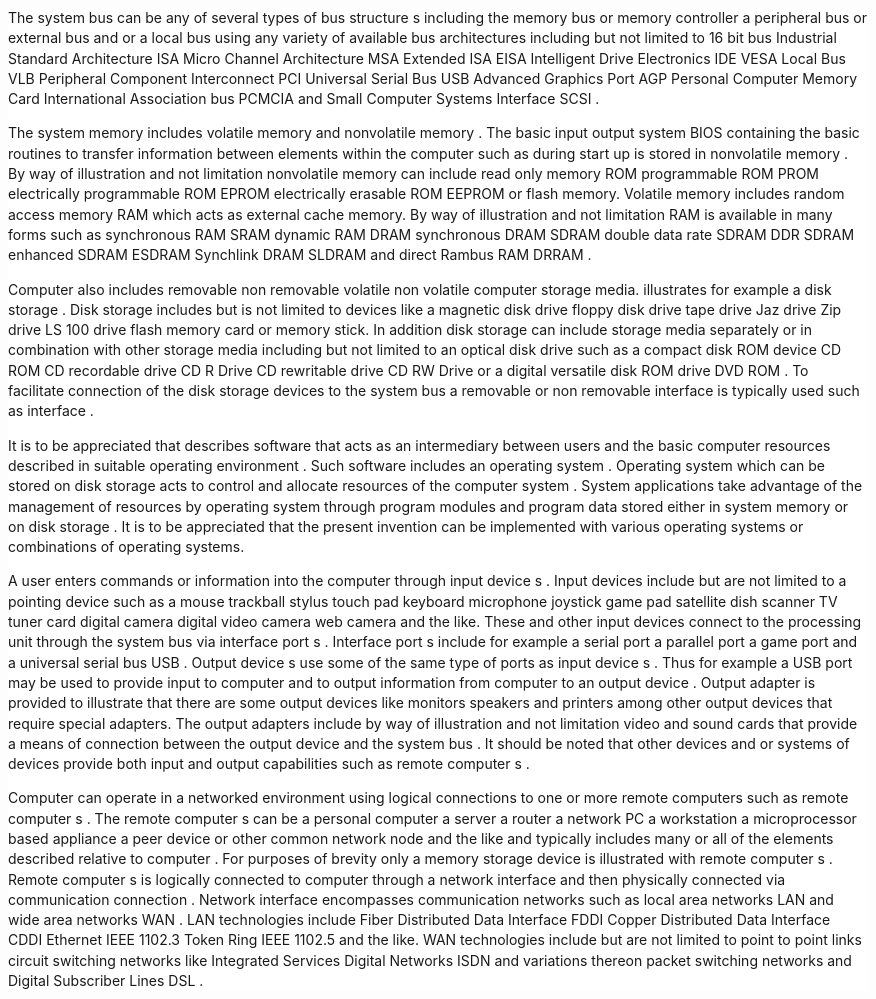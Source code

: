 The system bus can be any of several types of bus structure s including the memory bus or memory controller a peripheral bus or external bus and or a local bus using any variety of available bus architectures including but not limited to 16 bit bus Industrial Standard Architecture ISA Micro Channel Architecture MSA Extended ISA EISA Intelligent Drive Electronics IDE VESA Local Bus VLB Peripheral Component Interconnect PCI Universal Serial Bus USB Advanced Graphics Port AGP Personal Computer Memory Card International Association bus PCMCIA and Small Computer Systems Interface SCSI .

The system memory includes volatile memory and nonvolatile memory . The basic input output system BIOS containing the basic routines to transfer information between elements within the computer such as during start up is stored in nonvolatile memory . By way of illustration and not limitation nonvolatile memory can include read only memory ROM programmable ROM PROM electrically programmable ROM EPROM electrically erasable ROM EEPROM or flash memory. Volatile memory includes random access memory RAM which acts as external cache memory. By way of illustration and not limitation RAM is available in many forms such as synchronous RAM SRAM dynamic RAM DRAM synchronous DRAM SDRAM double data rate SDRAM DDR SDRAM enhanced SDRAM ESDRAM Synchlink DRAM SLDRAM and direct Rambus RAM DRRAM .

Computer also includes removable non removable volatile non volatile computer storage media. illustrates for example a disk storage . Disk storage includes but is not limited to devices like a magnetic disk drive floppy disk drive tape drive Jaz drive Zip drive LS 100 drive flash memory card or memory stick. In addition disk storage can include storage media separately or in combination with other storage media including but not limited to an optical disk drive such as a compact disk ROM device CD ROM CD recordable drive CD R Drive CD rewritable drive CD RW Drive or a digital versatile disk ROM drive DVD ROM . To facilitate connection of the disk storage devices to the system bus a removable or non removable interface is typically used such as interface .

It is to be appreciated that describes software that acts as an intermediary between users and the basic computer resources described in suitable operating environment . Such software includes an operating system . Operating system which can be stored on disk storage acts to control and allocate resources of the computer system . System applications take advantage of the management of resources by operating system through program modules and program data stored either in system memory or on disk storage . It is to be appreciated that the present invention can be implemented with various operating systems or combinations of operating systems.

A user enters commands or information into the computer through input device s . Input devices include but are not limited to a pointing device such as a mouse trackball stylus touch pad keyboard microphone joystick game pad satellite dish scanner TV tuner card digital camera digital video camera web camera and the like. These and other input devices connect to the processing unit through the system bus via interface port s . Interface port s include for example a serial port a parallel port a game port and a universal serial bus USB . Output device s use some of the same type of ports as input device s . Thus for example a USB port may be used to provide input to computer and to output information from computer to an output device . Output adapter is provided to illustrate that there are some output devices like monitors speakers and printers among other output devices that require special adapters. The output adapters include by way of illustration and not limitation video and sound cards that provide a means of connection between the output device and the system bus . It should be noted that other devices and or systems of devices provide both input and output capabilities such as remote computer s .

Computer can operate in a networked environment using logical connections to one or more remote computers such as remote computer s . The remote computer s can be a personal computer a server a router a network PC a workstation a microprocessor based appliance a peer device or other common network node and the like and typically includes many or all of the elements described relative to computer . For purposes of brevity only a memory storage device is illustrated with remote computer s . Remote computer s is logically connected to computer through a network interface and then physically connected via communication connection . Network interface encompasses communication networks such as local area networks LAN and wide area networks WAN . LAN technologies include Fiber Distributed Data Interface FDDI Copper Distributed Data Interface CDDI Ethernet IEEE 1102.3 Token Ring IEEE 1102.5 and the like. WAN technologies include but are not limited to point to point links circuit switching networks like Integrated Services Digital Networks ISDN and variations thereon packet switching networks and Digital Subscriber Lines DSL .
